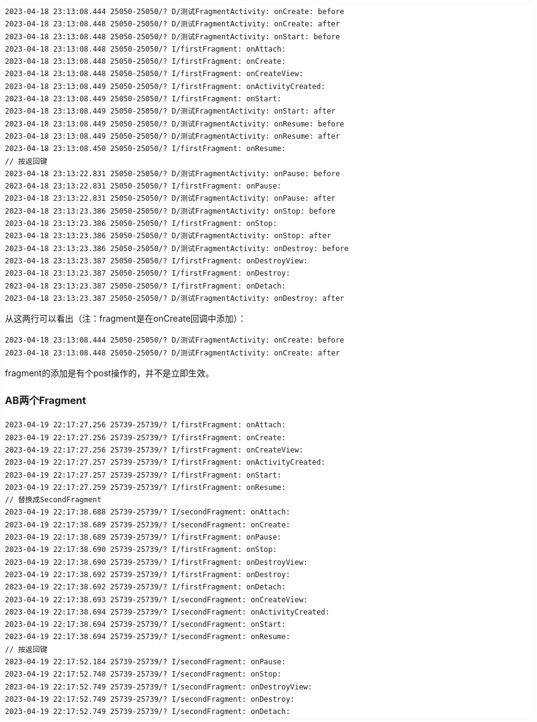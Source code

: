```
2023-04-18 23:13:08.444 25050-25050/? D/测试FragmentActivity: onCreate: before
2023-04-18 23:13:08.448 25050-25050/? D/测试FragmentActivity: onCreate: after
2023-04-18 23:13:08.448 25050-25050/? D/测试FragmentActivity: onStart: before
2023-04-18 23:13:08.448 25050-25050/? I/firstFragment: onAttach: 
2023-04-18 23:13:08.448 25050-25050/? I/firstFragment: onCreate: 
2023-04-18 23:13:08.448 25050-25050/? I/firstFragment: onCreateView: 
2023-04-18 23:13:08.449 25050-25050/? I/firstFragment: onActivityCreated: 
2023-04-18 23:13:08.449 25050-25050/? I/firstFragment: onStart: 
2023-04-18 23:13:08.449 25050-25050/? D/测试FragmentActivity: onStart: after
2023-04-18 23:13:08.449 25050-25050/? D/测试FragmentActivity: onResume: before
2023-04-18 23:13:08.449 25050-25050/? D/测试FragmentActivity: onResume: after
2023-04-18 23:13:08.450 25050-25050/? I/firstFragment: onResume: 
// 按返回键
2023-04-18 23:13:22.831 25050-25050/? D/测试FragmentActivity: onPause: before
2023-04-18 23:13:22.831 25050-25050/? I/firstFragment: onPause: 
2023-04-18 23:13:22.831 25050-25050/? D/测试FragmentActivity: onPause: after
2023-04-18 23:13:23.386 25050-25050/? D/测试FragmentActivity: onStop: before
2023-04-18 23:13:23.386 25050-25050/? I/firstFragment: onStop: 
2023-04-18 23:13:23.386 25050-25050/? D/测试FragmentActivity: onStop: after
2023-04-18 23:13:23.386 25050-25050/? D/测试FragmentActivity: onDestroy: before
2023-04-18 23:13:23.387 25050-25050/? I/firstFragment: onDestroyView: 
2023-04-18 23:13:23.387 25050-25050/? I/firstFragment: onDestroy: 
2023-04-18 23:13:23.387 25050-25050/? I/firstFragment: onDetach: 
2023-04-18 23:13:23.387 25050-25050/? D/测试FragmentActivity: onDestroy: after
```

从这两行可以看出（注：fragment是在onCreate回调中添加）：

```
2023-04-18 23:13:08.444 25050-25050/? D/测试FragmentActivity: onCreate: before
2023-04-18 23:13:08.448 25050-25050/? D/测试FragmentActivity: onCreate: after
```

fragment的添加是有个post操作的，并不是立即生效。

### AB两个Fragment

```
2023-04-19 22:17:27.256 25739-25739/? I/firstFragment: onAttach: 
2023-04-19 22:17:27.256 25739-25739/? I/firstFragment: onCreate: 
2023-04-19 22:17:27.256 25739-25739/? I/firstFragment: onCreateView: 
2023-04-19 22:17:27.257 25739-25739/? I/firstFragment: onActivityCreated: 
2023-04-19 22:17:27.257 25739-25739/? I/firstFragment: onStart: 
2023-04-19 22:17:27.259 25739-25739/? I/firstFragment: onResume: 
// 替换成SecondFragment
2023-04-19 22:17:38.688 25739-25739/? I/secondFragment: onAttach: 
2023-04-19 22:17:38.689 25739-25739/? I/secondFragment: onCreate: 
2023-04-19 22:17:38.689 25739-25739/? I/firstFragment: onPause: 
2023-04-19 22:17:38.690 25739-25739/? I/firstFragment: onStop: 
2023-04-19 22:17:38.690 25739-25739/? I/firstFragment: onDestroyView: 
2023-04-19 22:17:38.692 25739-25739/? I/firstFragment: onDestroy: 
2023-04-19 22:17:38.692 25739-25739/? I/firstFragment: onDetach: 
2023-04-19 22:17:38.693 25739-25739/? I/secondFragment: onCreateView: 
2023-04-19 22:17:38.694 25739-25739/? I/secondFragment: onActivityCreated: 
2023-04-19 22:17:38.694 25739-25739/? I/secondFragment: onStart: 
2023-04-19 22:17:38.694 25739-25739/? I/secondFragment: onResume: 
// 按返回键
2023-04-19 22:17:52.184 25739-25739/? I/secondFragment: onPause: 
2023-04-19 22:17:52.748 25739-25739/? I/secondFragment: onStop: 
2023-04-19 22:17:52.749 25739-25739/? I/secondFragment: onDestroyView: 
2023-04-19 22:17:52.749 25739-25739/? I/secondFragment: onDestroy: 
2023-04-19 22:17:52.749 25739-25739/? I/secondFragment: onDetach: 
```
